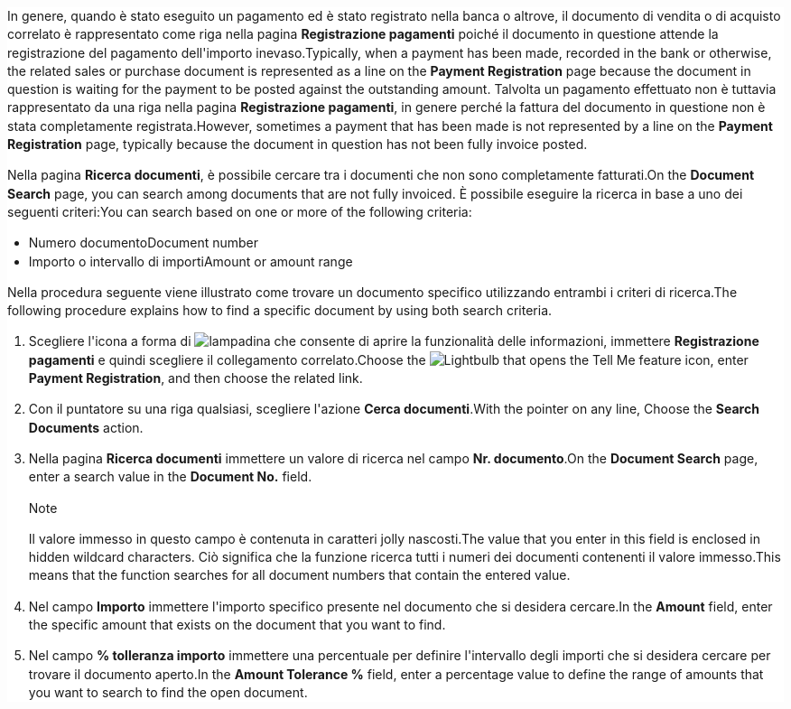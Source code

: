 <span data-ttu-id="03a81-220">In genere, quando è stato eseguito un pagamento ed è stato registrato nella banca o altrove, il documento di vendita o di acquisto correlato è rappresentato come riga nella pagina **Registrazione pagamenti** poiché il documento in questione attende la registrazione del pagamento dell'importo inevaso.</span><span class="sxs-lookup"><span data-stu-id="03a81-220">Typically, when a payment has been made, recorded in the bank or otherwise, the related sales or purchase document is represented as a line on the **Payment Registration** page because the document in question is waiting for the payment to be posted against the outstanding amount.</span></span> <span data-ttu-id="03a81-221">Talvolta un pagamento effettuato non è tuttavia rappresentato da una riga nella pagina **Registrazione pagamenti**, in genere perché la fattura del documento in questione non è stata completamente registrata.</span><span class="sxs-lookup"><span data-stu-id="03a81-221">However, sometimes a payment that has been made is not represented by a line on the **Payment Registration** page, typically because the document in question has not been fully invoice posted.</span></span>

<span data-ttu-id="03a81-222">Nella pagina **Ricerca documenti**, è possibile cercare tra i documenti che non sono completamente fatturati.</span><span class="sxs-lookup"><span data-stu-id="03a81-222">On the **Document Search** page, you can search among documents that are not fully invoiced.</span></span> <span data-ttu-id="03a81-223">È possibile eseguire la ricerca in base a uno dei seguenti criteri:</span><span class="sxs-lookup"><span data-stu-id="03a81-223">You can search based on one or more of the following criteria:</span></span>  

* <span data-ttu-id="03a81-224">Numero documento</span><span class="sxs-lookup"><span data-stu-id="03a81-224">Document number</span></span>  
* <span data-ttu-id="03a81-225">Importo o intervallo di importi</span><span class="sxs-lookup"><span data-stu-id="03a81-225">Amount or amount range</span></span>  

<span data-ttu-id="03a81-226">Nella procedura seguente viene illustrato come trovare un documento specifico utilizzando entrambi i criteri di ricerca.</span><span class="sxs-lookup"><span data-stu-id="03a81-226">The following procedure explains how to find a specific document by using both search criteria.</span></span>  

1. <span data-ttu-id="03a81-227">Scegliere l'icona a forma di ![lampadina che consente di aprire la funzionalità delle informazioni](media/ui-search/search_small.png "Informazioni sull'operazione che si desidera eseguire"), immettere **Registrazione pagamenti** e quindi scegliere il collegamento correlato.</span><span class="sxs-lookup"><span data-stu-id="03a81-227">Choose the ![Lightbulb that opens the Tell Me feature](media/ui-search/search_small.png "Tell me what you want to do") icon, enter **Payment Registration**, and then choose the related link.</span></span>
2. <span data-ttu-id="03a81-228">Con il puntatore su una riga qualsiasi, scegliere l'azione **Cerca documenti**.</span><span class="sxs-lookup"><span data-stu-id="03a81-228">With the pointer on any line, Choose the **Search Documents** action.</span></span>
3. <span data-ttu-id="03a81-229">Nella pagina **Ricerca documenti** immettere un valore di ricerca nel campo **Nr. documento**.</span><span class="sxs-lookup"><span data-stu-id="03a81-229">On the **Document Search** page, enter a search value in the **Document No.** field.</span></span>  

    > [!NOTE]  
    >   <span data-ttu-id="03a81-230">Il valore immesso in questo campo è contenuta in caratteri jolly nascosti.</span><span class="sxs-lookup"><span data-stu-id="03a81-230">The value that you enter in this field is enclosed in hidden wildcard characters.</span></span> <span data-ttu-id="03a81-231">Ciò significa che la funzione ricerca tutti i numeri dei documenti contenenti il valore immesso.</span><span class="sxs-lookup"><span data-stu-id="03a81-231">This means that the function searches for all document numbers that contain the entered value.</span></span>    
4. <span data-ttu-id="03a81-232">Nel campo **Importo** immettere l'importo specifico presente nel documento che si desidera cercare.</span><span class="sxs-lookup"><span data-stu-id="03a81-232">In the **Amount** field, enter the specific amount that exists on the document that you want to find.</span></span>  
5. <span data-ttu-id="03a81-233">Nel campo **% tolleranza importo** immettere una percentuale per definire l'intervallo degli importi che si desidera cercare per trovare il documento aperto.</span><span class="sxs-lookup"><span data-stu-id="03a81-233">In the **Amount Tolerance %** field, enter a percentage value to define the range of amounts that you want to search to find the open document.</span></span>  
